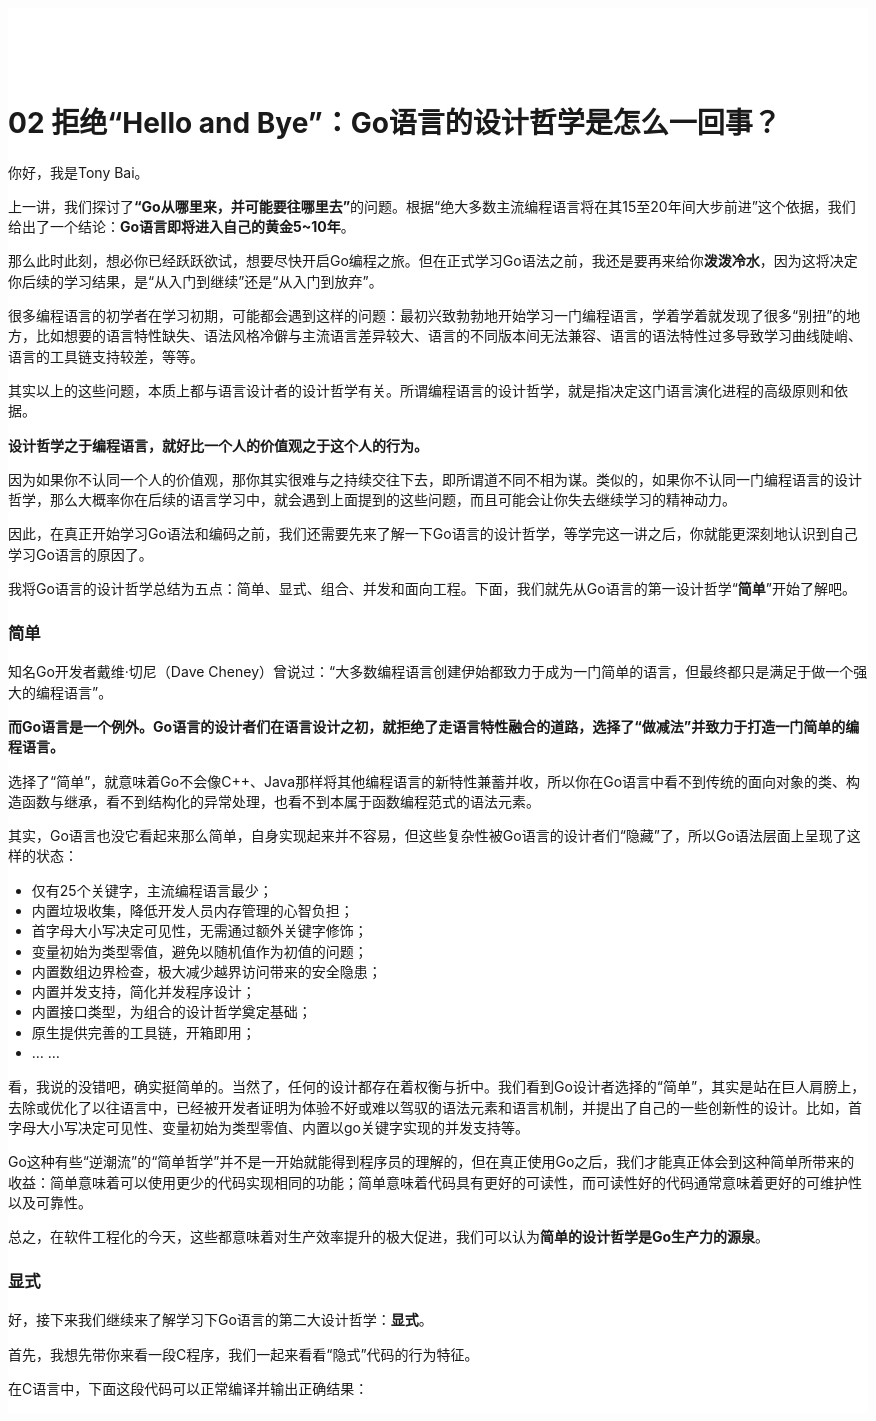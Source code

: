 </div>
<div class="sidebar-toggle" onclick="sidebar_toggle()" onmouseleave="remove_inner()" onmouseover="add_inner()">
<div class="sidebar-toggle-inner"></div>
</div>
<div class="off-canvas-content">
<div class="columns">
<div class="column col-12 col-lg-12">
<div class="book-navbar">
<header class="navbar">
<section class="navbar-section">
<a onclick="open_sidebar()">
<i class="icon icon-menu"></i>
</a>
</section>
</header>
</div>
<div class="book-content" style="max-width: 960px; margin: 0 auto;
    overflow-x: auto;
    overflow-y: hidden;">
<div class="book-post">

<p align="center" id="tip"></p>
<h1 class="title" data-id="02 拒绝“Hello and Bye”：Go语言的设计哲学是怎么一回事？" id="title">02 拒绝“Hello and Bye”：Go语言的设计哲学是怎么一回事？</h1>
<div><p>你好，我是Tony Bai。</p>
<p>上一讲，我们探讨了<strong>“Go从哪里来，并可能要往哪里去”</strong>的问题。根据“绝大多数主流编程语言将在其15至20年间大步前进”这个依据，我们给出了一个结论：<strong>Go语言即将进入自己的黄金5~10年</strong>。</p>
<p>那么此时此刻，想必你已经跃跃欲试，想要尽快开启Go编程之旅。但在正式学习Go语法之前，我还是要再来给你<strong>泼泼冷水</strong>，因为这将决定你后续的学习结果，是“从入门到继续”还是“从入门到放弃”。</p>
<p>很多编程语言的初学者在学习初期，可能都会遇到这样的问题：最初兴致勃勃地开始学习一门编程语言，学着学着就发现了很多“别扭”的地方，比如想要的语言特性缺失、语法风格冷僻与主流语言差异较大、语言的不同版本间无法兼容、语言的语法特性过多导致学习曲线陡峭、语言的工具链支持较差，等等。</p>
<p>其实以上的这些问题，本质上都与语言设计者的设计哲学有关。所谓编程语言的设计哲学，就是指决定这门语言演化进程的高级原则和依据。</p>
<p><strong>设计哲学之于编程语言，就好比一个人的价值观之于这个人的行为。</strong></p>
<p>因为如果你不认同一个人的价值观，那你其实很难与之持续交往下去，即所谓道不同不相为谋。类似的，如果你不认同一门编程语言的设计哲学，那么大概率你在后续的语言学习中，就会遇到上面提到的这些问题，而且可能会让你失去继续学习的精神动力。</p>
<p>因此，在真正开始学习Go语法和编码之前，我们还需要先来了解一下Go语言的设计哲学，等学完这一讲之后，你就能更深刻地认识到自己学习Go语言的原因了。</p>
<p>我将Go语言的设计哲学总结为五点：简单、显式、组合、并发和面向工程。下面，我们就先从Go语言的第一设计哲学“<strong>简单</strong>”开始了解吧。</p>
<h3 id="简单">简单</h3>
<p>知名Go开发者戴维·切尼（Dave Cheney）曾说过：“大多数编程语言创建伊始都致力于成为一门简单的语言，但最终都只是满足于做一个强大的编程语言”。</p>
<p><strong>而Go语言是一个例外。Go语言的设计者们在语言设计之初，就拒绝了走语言特性融合的道路，选择了“做减法”并致力于打造一门简单的编程语言。</strong></p>
<p>选择了“简单”，就意味着Go不会像C++、Java那样将其他编程语言的新特性兼蓄并收，所以你在Go语言中看不到传统的面向对象的类、构造函数与继承，看不到结构化的异常处理，也看不到本属于函数编程范式的语法元素。</p>
<p>其实，Go语言也没它看起来那么简单，自身实现起来并不容易，但这些复杂性被Go语言的设计者们“隐藏”了，所以Go语法层面上呈现了这样的状态：</p>
<ul>
<li>仅有25个关键字，主流编程语言最少；</li>
<li>内置垃圾收集，降低开发人员内存管理的心智负担；</li>
<li>首字母大小写决定可见性，无需通过额外关键字修饰；</li>
<li>变量初始为类型零值，避免以随机值作为初值的问题；</li>
<li>内置数组边界检查，极大减少越界访问带来的安全隐患；</li>
<li>内置并发支持，简化并发程序设计；</li>
<li>内置接口类型，为组合的设计哲学奠定基础；</li>
<li>原生提供完善的工具链，开箱即用；</li>
<li>… …</li>
</ul>
<p>看，我说的没错吧，确实挺简单的。当然了，任何的设计都存在着权衡与折中。我们看到Go设计者选择的“简单”，其实是站在巨人肩膀上，去除或优化了以往语言中，已经被开发者证明为体验不好或难以驾驭的语法元素和语言机制，并提出了自己的一些创新性的设计。比如，首字母大小写决定可见性、变量初始为类型零值、内置以go关键字实现的并发支持等。</p>
<p>Go这种有些“逆潮流”的“简单哲学”并不是一开始就能得到程序员的理解的，但在真正使用Go之后，我们才能真正体会到这种简单所带来的收益：简单意味着可以使用更少的代码实现相同的功能；简单意味着代码具有更好的可读性，而可读性好的代码通常意味着更好的可维护性以及可靠性。</p>
<p>总之，在软件工程化的今天，这些都意味着对生产效率提升的极大促进，我们可以认为<strong>简单的设计哲学是Go生产力的源泉</strong>。</p>
<h3 id="显式">显式</h3>
<p>好，接下来我们继续来了解学习下Go语言的第二大设计哲学：<strong>显式</strong>。</p>
<p>首先，我想先带你来看一段C程序，我们一起来看看“隐式”代码的行为特征。</p>
<p>在C语言中，下面这段代码可以正常编译并输出正确结果：</p>